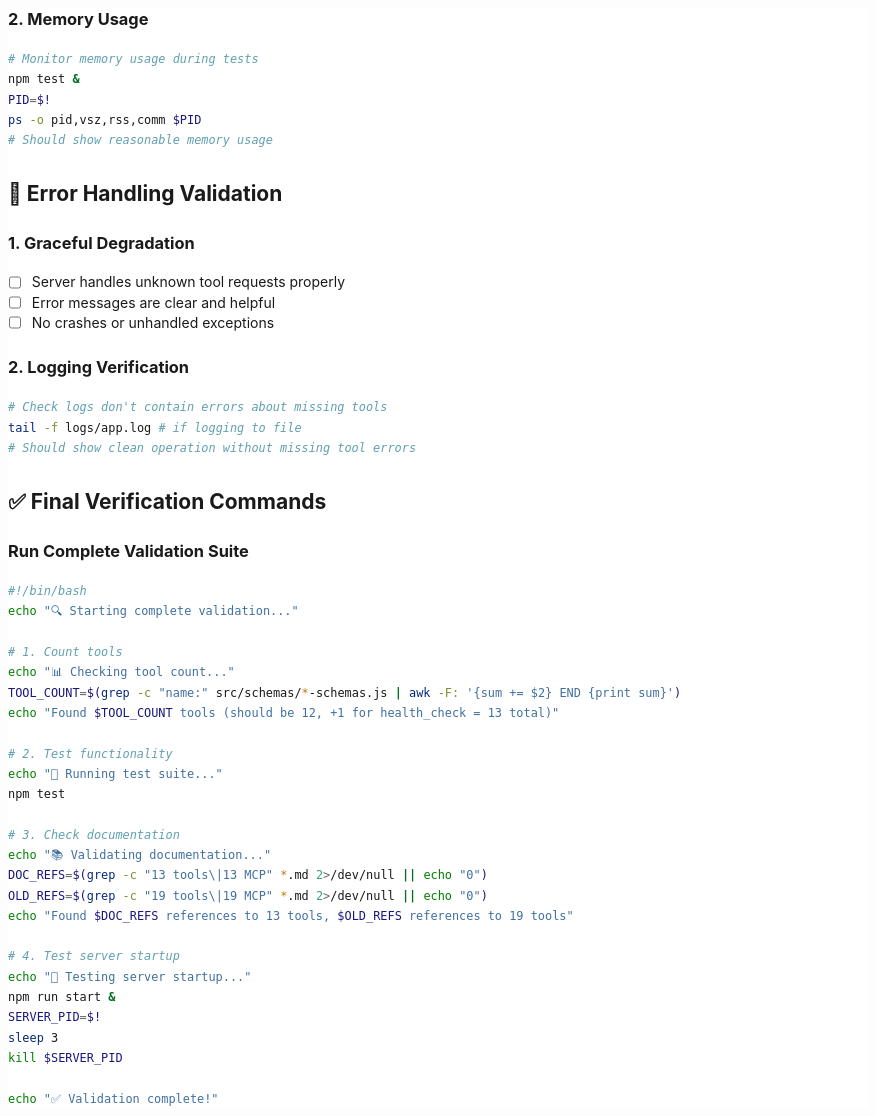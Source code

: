 ### 2. Memory Usage
```bash
# Monitor memory usage during tests
npm test &
PID=$!
ps -o pid,vsz,rss,comm $PID
# Should show reasonable memory usage
```

## 🚨 Error Handling Validation

### 1. Graceful Degradation
- [ ] Server handles unknown tool requests properly
- [ ] Error messages are clear and helpful
- [ ] No crashes or unhandled exceptions

### 2. Logging Verification
```bash
# Check logs don't contain errors about missing tools
tail -f logs/app.log # if logging to file
# Should show clean operation without missing tool errors
```

## ✅ Final Verification Commands

### Run Complete Validation Suite
```bash
#!/bin/bash
echo "🔍 Starting complete validation..."

# 1. Count tools
echo "📊 Checking tool count..."
TOOL_COUNT=$(grep -c "name:" src/schemas/*-schemas.js | awk -F: '{sum += $2} END {print sum}')
echo "Found $TOOL_COUNT tools (should be 12, +1 for health_check = 13 total)"

# 2. Test functionality
echo "🧪 Running test suite..."
npm test

# 3. Check documentation
echo "📚 Validating documentation..."
DOC_REFS=$(grep -c "13 tools\|13 MCP" *.md 2>/dev/null || echo "0")
OLD_REFS=$(grep -c "19 tools\|19 MCP" *.md 2>/dev/null || echo "0") 
echo "Found $DOC_REFS references to 13 tools, $OLD_REFS references to 19 tools"

# 4. Test server startup
echo "🚀 Testing server startup..."
npm run start &
SERVER_PID=$!
sleep 3
kill $SERVER_PID

echo "✅ Validation complete!"
```

